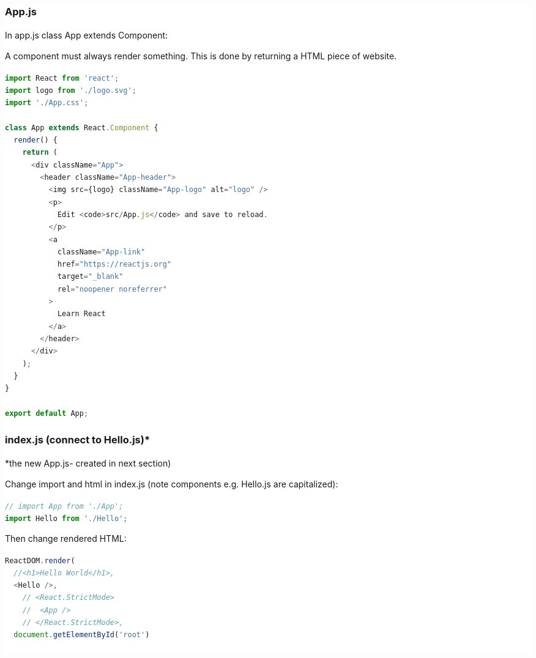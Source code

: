 ### App.js ###

In app.js class App extends Component:

A component must always render something. This is done by returning a HTML piece of website. 

```javascript
import React from 'react';
import logo from './logo.svg';
import './App.css';
 
class App extends React.Component {
  render() {
    return (
      <div className="App">
        <header className="App-header">
          <img src={logo} className="App-logo" alt="logo" />
          <p>
            Edit <code>src/App.js</code> and save to reload.
          </p>
          <a
            className="App-link"
            href="https://reactjs.org"
            target="_blank"
            rel="noopener noreferrer"
          >
            Learn React
          </a>
        </header>
      </div>
    );
  }
}
 
export default App;

```
### index.js (connect to Hello.js)* ###

*the new App.js- created in next section)

Change import and html in index.js (note components e.g. Hello.js are capitalized): 

```javascript
// import App from './App';
import Hello from './Hello';
```

Then change rendered HTML: 

```javascript
ReactDOM.render(
  //<h1>Hello World</h1>,
  <Hello />,
	// <React.StrictMode>
  	//	<App />
  	// </React.StrictMode>,
  document.getElementById('root')
  
```
